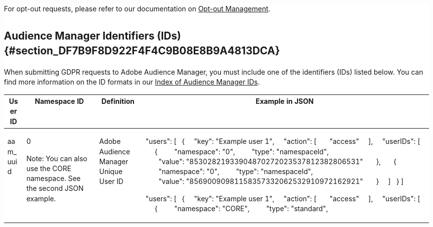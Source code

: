 For opt-out requests, please refer to our documentation on [ Opt-out Management](../../../c_am_overview_intro/c_data_security_and_privacy/opt-out-management.md#concept_1EC49431ED7D4012BD930ECF8A6D732F). 

## Audience Manager Identifiers (IDs) {#section_DF7B9F8D922F4F4C9B08E8B9A4813DCA}

When submitting GDPR requests to Adobe Audience Manager, you must include one of the identifiers (IDs) listed below. You can find more information on the ID formats in our [ Index of Audience Manager IDs](../../../c_reference/ids-in-aam.md#reference_D55EC67D86664B7499F3257BB870FEC8). 



<table id="table_5A25F4A4A10A42449F6B4513F839E031"> 
 <thead> 
  <tr> 
   <th colname="col1" class="entry"> User ID </th> 
   <th colname="col2" class="entry"> Namespace ID </th> 
   <th colname="col3" class="entry"> Definition </th> 
   <th colname="col4" class="entry"> Example in JSON </th> 
  </tr> 
 </thead>
 <tbody> 
  <tr> 
   <td colname="col1"> <p>aam_uuid </p> </td> 
   <td colname="col2"> <p>0 </p> <p> <p>Note:  You can also use the CORE namespace. See the second JSON example. </p> </p> </td> 
   <td colname="col3"> <p>Adobe Audience Manager Unique User ID </p> </td> 
   <td colname="col4"> <p> 
     <codeblock>
      &nbsp;"users":&nbsp;[
      &nbsp;&nbsp;{
      &nbsp;&nbsp;&nbsp;&nbsp;"key":&nbsp;"Example&nbsp;user&nbsp;1",
      &nbsp;&nbsp;&nbsp;&nbsp;"action":&nbsp;[
      &nbsp;&nbsp;&nbsp;&nbsp;&nbsp;&nbsp;"access"
      &nbsp;&nbsp;&nbsp;&nbsp;],
      &nbsp;&nbsp;&nbsp;&nbsp;"userIDs":&nbsp;[
      &nbsp;&nbsp;&nbsp;&nbsp;&nbsp;&nbsp;{
      &nbsp;&nbsp;&nbsp;&nbsp;&nbsp;&nbsp;&nbsp;&nbsp;"namespace":&nbsp;"0",
      &nbsp;&nbsp;&nbsp;&nbsp;&nbsp;&nbsp;&nbsp;&nbsp;"type":&nbsp;"namespaceId",
      &nbsp;&nbsp;&nbsp;&nbsp;&nbsp;&nbsp;&nbsp;&nbsp;"value":&nbsp;"85302821933904870272023537812382806531"
      &nbsp;&nbsp;&nbsp;&nbsp;&nbsp;&nbsp;},
      &nbsp;&nbsp;&nbsp;&nbsp;&nbsp;&nbsp;{
      &nbsp;&nbsp;&nbsp;&nbsp;&nbsp;&nbsp;&nbsp;&nbsp;"namespace":&nbsp;"0",
      &nbsp;&nbsp;&nbsp;&nbsp;&nbsp;&nbsp;&nbsp;&nbsp;"type":&nbsp;"namespaceId",
      &nbsp;&nbsp;&nbsp;&nbsp;&nbsp;&nbsp;&nbsp;&nbsp;"value":&nbsp;"85690090981158357332062532910972162921"
      &nbsp;&nbsp;&nbsp;&nbsp;&nbsp;&nbsp;}
      &nbsp;&nbsp;&nbsp;&nbsp;]
      &nbsp;&nbsp;}
      ]
     </codeblock> </p> <p> 
     <codeblock>
      &nbsp;"users":&nbsp;[
      &nbsp;&nbsp;{
      &nbsp;&nbsp;&nbsp;&nbsp;"key":&nbsp;"Example&nbsp;user&nbsp;1",
      &nbsp;&nbsp;&nbsp;&nbsp;"action":&nbsp;[
      &nbsp;&nbsp;&nbsp;&nbsp;&nbsp;&nbsp;"access"
      &nbsp;&nbsp;&nbsp;&nbsp;],
      &nbsp;&nbsp;&nbsp;&nbsp;"userIDs":&nbsp;[
      &nbsp;&nbsp;&nbsp;&nbsp;&nbsp;&nbsp;{
      &nbsp;&nbsp;&nbsp;&nbsp;&nbsp;&nbsp;&nbsp;&nbsp;"namespace":&nbsp;"CORE",
      &nbsp;&nbsp;&nbsp;&nbsp;&nbsp;&nbsp;&nbsp;&nbsp;"type":&nbsp;"standard",